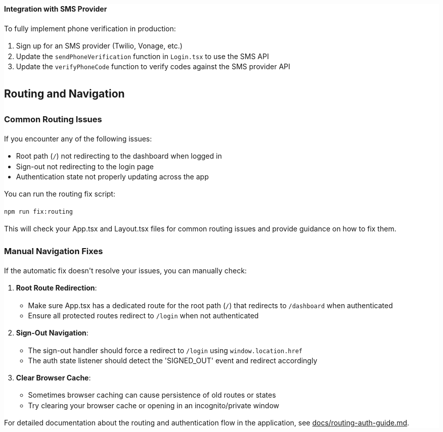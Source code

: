 #### Integration with SMS Provider

To fully implement phone verification in production:
1. Sign up for an SMS provider (Twilio, Vonage, etc.)
2. Update the `sendPhoneVerification` function in `Login.tsx` to use the SMS API
3. Update the `verifyPhoneCode` function to verify codes against the SMS provider API

## Routing and Navigation

### Common Routing Issues

If you encounter any of the following issues:

- Root path (`/`) not redirecting to the dashboard when logged in
- Sign-out not redirecting to the login page
- Authentication state not properly updating across the app

You can run the routing fix script:

```bash
npm run fix:routing
```

This will check your App.tsx and Layout.tsx files for common routing issues and provide guidance on how to fix them.

### Manual Navigation Fixes

If the automatic fix doesn't resolve your issues, you can manually check:

1. **Root Route Redirection**:
   - Make sure App.tsx has a dedicated route for the root path (`/`) that redirects to `/dashboard` when authenticated
   - Ensure all protected routes redirect to `/login` when not authenticated

2. **Sign-Out Navigation**:
   - The sign-out handler should force a redirect to `/login` using `window.location.href`
   - The auth state listener should detect the 'SIGNED_OUT' event and redirect accordingly

3. **Clear Browser Cache**:
   - Sometimes browser caching can cause persistence of old routes or states
   - Try clearing your browser cache or opening in an incognito/private window

For detailed documentation about the routing and authentication flow in the application, see [docs/routing-auth-guide.md](docs/routing-auth-guide.md).
